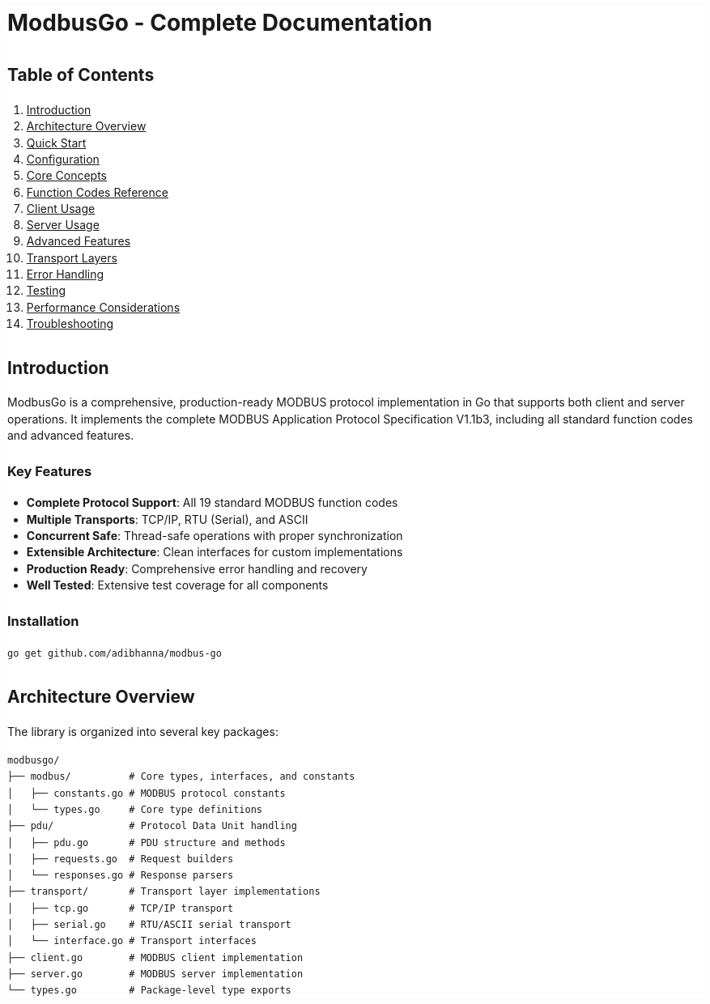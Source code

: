 # ModbusGo - Complete Documentation

## Table of Contents
1. [Introduction](#introduction)
2. [Architecture Overview](#architecture-overview)
3. [Quick Start](#quick-start)
4. [Configuration](#configuration)
5. [Core Concepts](#core-concepts)
6. [Function Codes Reference](#function-codes-reference)
7. [Client Usage](#client-usage)
8. [Server Usage](#server-usage)
9. [Advanced Features](#advanced-features)
10. [Transport Layers](#transport-layers)
11. [Error Handling](#error-handling)
12. [Testing](#testing)
13. [Performance Considerations](#performance-considerations)
14. [Troubleshooting](#troubleshooting)

## Introduction

ModbusGo is a comprehensive, production-ready MODBUS protocol implementation in Go that supports both client and server operations. It implements the complete MODBUS Application Protocol Specification V1.1b3, including all standard function codes and advanced features.

### Key Features
- **Complete Protocol Support**: All 19 standard MODBUS function codes
- **Multiple Transports**: TCP/IP, RTU (Serial), and ASCII
- **Concurrent Safe**: Thread-safe operations with proper synchronization
- **Extensible Architecture**: Clean interfaces for custom implementations
- **Production Ready**: Comprehensive error handling and recovery
- **Well Tested**: Extensive test coverage for all components

### Installation

```bash
go get github.com/adibhanna/modbus-go
```

## Architecture Overview

The library is organized into several key packages:

```
modbusgo/
├── modbus/          # Core types, interfaces, and constants
│   ├── constants.go # MODBUS protocol constants
│   └── types.go     # Core type definitions
├── pdu/             # Protocol Data Unit handling
│   ├── pdu.go       # PDU structure and methods
│   ├── requests.go  # Request builders
│   └── responses.go # Response parsers
├── transport/       # Transport layer implementations
│   ├── tcp.go       # TCP/IP transport
│   ├── serial.go    # RTU/ASCII serial transport
│   └── interface.go # Transport interfaces
├── client.go        # MODBUS client implementation
├── server.go        # MODBUS server implementation
└── types.go         # Package-level type exports
```
